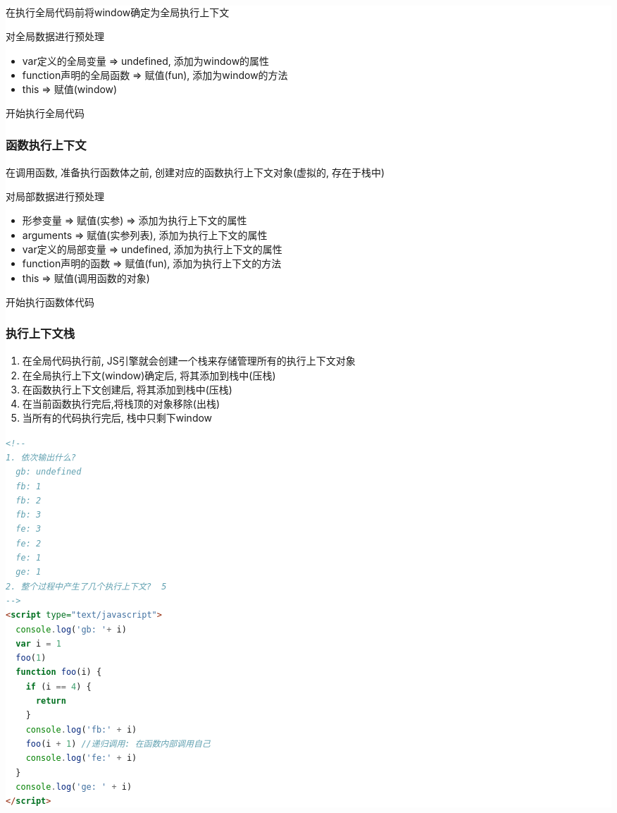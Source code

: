 在执行全局代码前将window确定为全局执行上下文

对全局数据进行预处理

- var定义的全局变量 => undefined, 添加为window的属性
- function声明的全局函数 => 赋值(fun), 添加为window的方法
- this => 赋值(window)

开始执行全局代码

### 函数执行上下文

在调用函数, 准备执行函数体之前, 创建对应的函数执行上下文对象(虚拟的, 存在于栈中)

对局部数据进行预处理

- 形参变量 => 赋值(实参) => 添加为执行上下文的属性
- arguments => 赋值(实参列表), 添加为执行上下文的属性
- var定义的局部变量 => undefined, 添加为执行上下文的属性
- function声明的函数 => 赋值(fun), 添加为执行上下文的方法
- this => 赋值(调用函数的对象)

开始执行函数体代码

### 执行上下文栈

1. 在全局代码执行前, JS引擎就会创建一个栈来存储管理所有的执行上下文对象
2. 在全局执行上下文(window)确定后, 将其添加到栈中(压栈)
3. 在函数执行上下文创建后, 将其添加到栈中(压栈)
4. 在当前函数执行完后,将栈顶的对象移除(出栈)
5. 当所有的代码执行完后, 栈中只剩下window

```html
<!--
1. 依次输出什么?
  gb: undefined
  fb: 1
  fb: 2
  fb: 3
  fe: 3
  fe: 2
  fe: 1
  ge: 1
2. 整个过程中产生了几个执行上下文?  5
-->
<script type="text/javascript">
  console.log('gb: '+ i)
  var i = 1
  foo(1)
  function foo(i) {
    if (i == 4) {
      return
    }
    console.log('fb:' + i)
    foo(i + 1) //递归调用: 在函数内部调用自己
    console.log('fe:' + i)
  }
  console.log('ge: ' + i)
</script>
```
